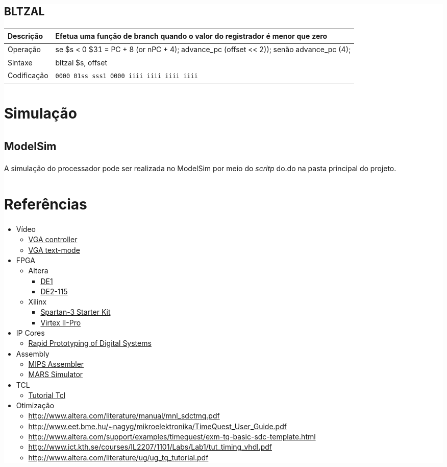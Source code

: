 ## BLTZAL ##
| Descrição   | Efetua uma função de branch quando o valor do registrador é menor que zero |
|:--------------|:------------------------------------------------------------------------------|
| Operação    | se $s < 0 $31 = PC + 8 (or nPC + 4); advance\_pc (offset << 2)); senão advance\_pc (4); |
| Sintaxe     | bltzal $s, offset |
| Codificação | `0000 01ss sss1 0000 iiii iiii iiii iiii` |

# Simulação #

## ModelSim ##

A simulação do processador pode ser realizada no ModelSim por meio do _scritp_ do.do na pasta principal do projeto.

# Referências #

  * Vídeo
    * [VGA controller](http://eewiki.net/pages/viewpage.action?pageId=15925278)
    * [VGA text-mode](http://www.javiervalcarce.eu/wiki/VHDL_Macro:_VGA80x40)
  * FPGA
    * Altera
      * [DE1](http://www.terasic.com.tw/cgi-bin/page/archive.pl?Language=English&CategoryNo=165&No=83)
      * [DE2-115](http://www.terasic.com.tw/cgi-bin/page/archive.pl?Language=English&CategoryNo=165&No=502)
    * Xilinx
      * [Spartan-3 Starter Kit](http://www.digilentinc.com/Products/Detail.cfm?Prod=S3BOARD)
      * [Virtex II-Pro](http://www.xilinx.com/univ/xupv2p.html)
  * IP Cores
    * [Rapid Prototyping of Digital Systems](http://www.ece.gatech.edu/academic/courses/fpga/Xilinx/)
  * Assembly
    * [MIPS Assembler](http://alanhogan.com/asu/assembler.php)
    * [MARS Simulator](http://courses.missouristate.edu/kenvollmar/mars/)
  * TCL
    * [Tutorial Tcl](http://www.tcl.tk/man/tcl8.5/tutorial/tcltutorial.html)
  * Otimização
    * http://www.altera.com/literature/manual/mnl_sdctmq.pdf
    * http://www.eet.bme.hu/~nagyg/mikroelektronika/TimeQuest_User_Guide.pdf
    * http://www.altera.com/support/examples/timequest/exm-tq-basic-sdc-template.html
    * http://www.ict.kth.se/courses/IL2207/1101/Labs/Lab1/tut_timing_vhdl.pdf
    * http://www.altera.com/literature/ug/ug_tq_tutorial.pdf